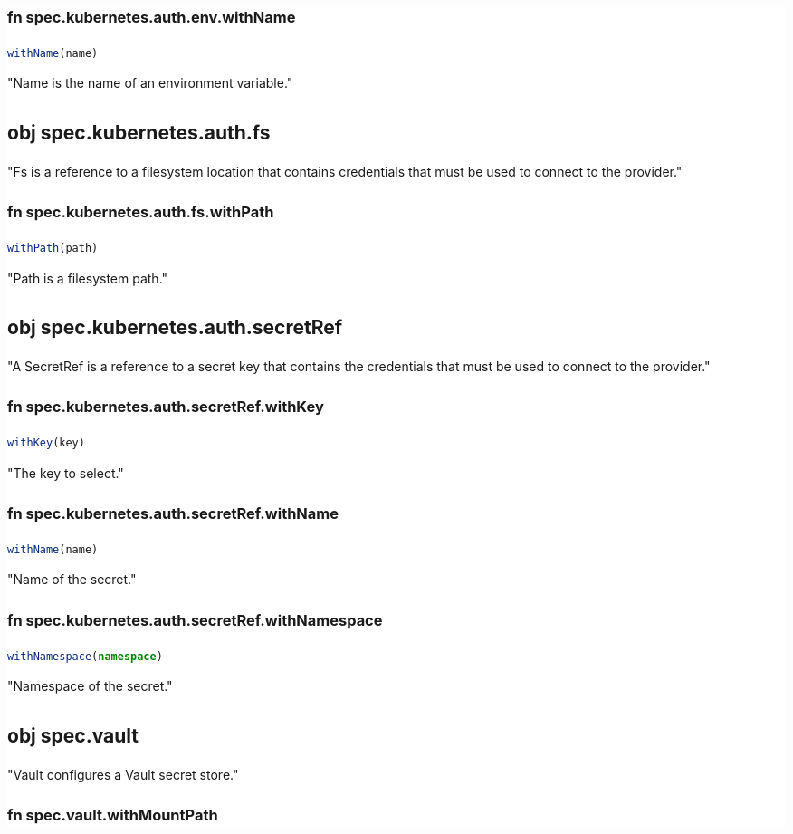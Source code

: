 ### fn spec.kubernetes.auth.env.withName

```ts
withName(name)
```

"Name is the name of an environment variable."

## obj spec.kubernetes.auth.fs

"Fs is a reference to a filesystem location that contains credentials that must be used to connect to the provider."

### fn spec.kubernetes.auth.fs.withPath

```ts
withPath(path)
```

"Path is a filesystem path."

## obj spec.kubernetes.auth.secretRef

"A SecretRef is a reference to a secret key that contains the credentials that must be used to connect to the provider."

### fn spec.kubernetes.auth.secretRef.withKey

```ts
withKey(key)
```

"The key to select."

### fn spec.kubernetes.auth.secretRef.withName

```ts
withName(name)
```

"Name of the secret."

### fn spec.kubernetes.auth.secretRef.withNamespace

```ts
withNamespace(namespace)
```

"Namespace of the secret."

## obj spec.vault

"Vault configures a Vault secret store."

### fn spec.vault.withMountPath
